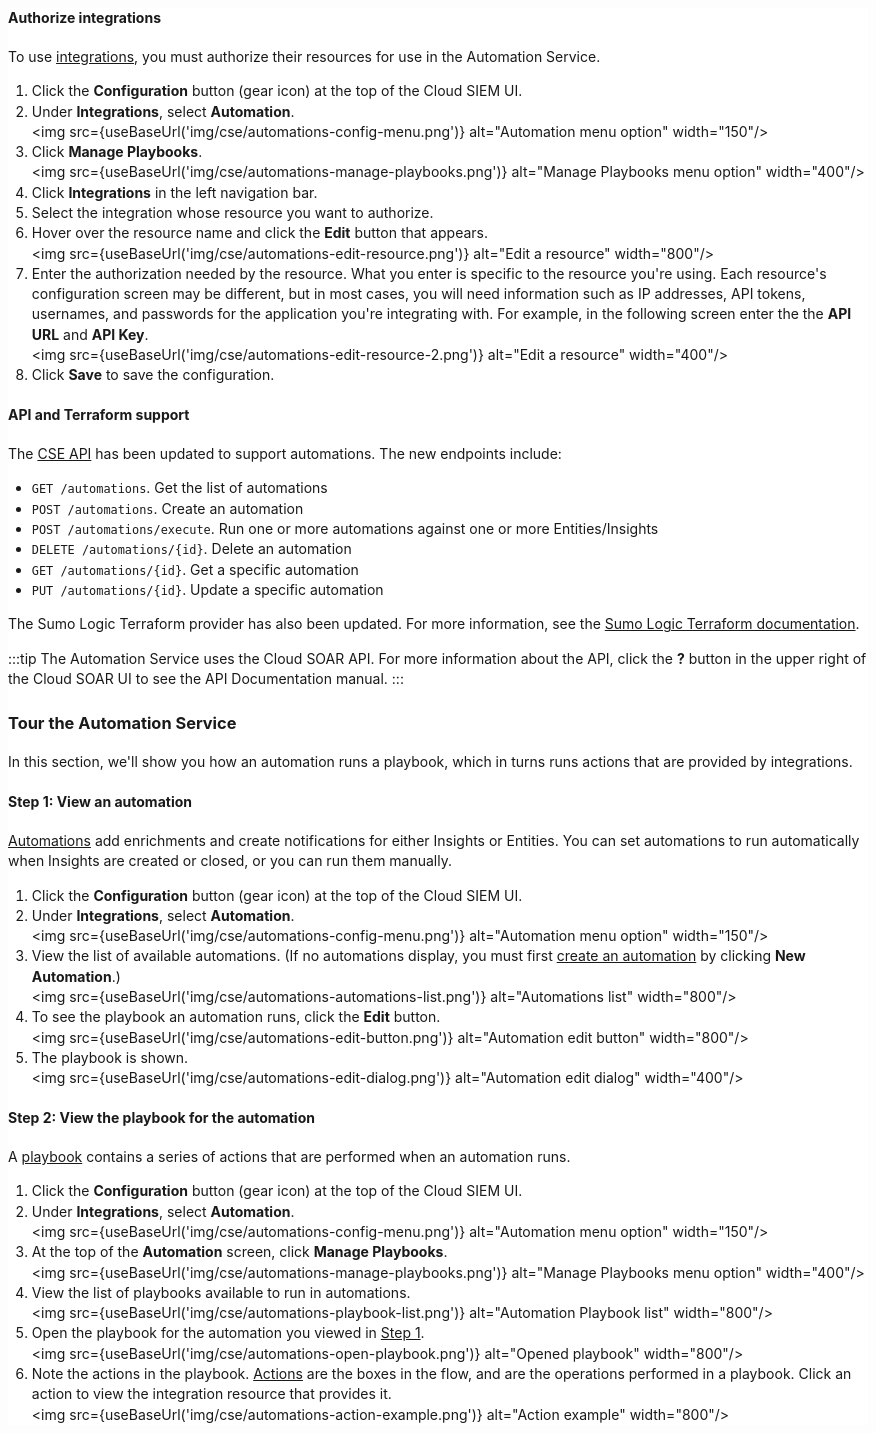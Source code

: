 #### Authorize integrations

To use [integrations](#integrations), you must authorize their resources for use in the Automation Service.
1. Click the **Configuration** button (gear icon) at the top of the Cloud SIEM UI.
1. Under **Integrations**, select **Automation**.<br/><img src={useBaseUrl('img/cse/automations-config-menu.png')} alt="Automation menu option" width="150"/>
1. Click **Manage Playbooks**.<br/><img src={useBaseUrl('img/cse/automations-manage-playbooks.png')} alt="Manage Playbooks menu option" width="400"/> 
1. Click **Integrations** in the left navigation bar.
1. Select the integration whose resource you want to authorize.
1. Hover over the resource name and click the **Edit** button that appears.<br/><img src={useBaseUrl('img/cse/automations-edit-resource.png')} alt="Edit a resource" width="800"/> 
1. Enter the authorization needed by the resource. What you enter is specific to the resource you're using. Each resource's configuration screen may be different, but in most cases, you will need information such as IP addresses, API tokens, usernames, and passwords for the application you're integrating with. For example, in the following screen enter the the **API URL** and **API Key**. <br/><img src={useBaseUrl('img/cse/automations-edit-resource-2.png')} alt="Edit a resource" width="400"/> 
1. Click **Save** to save the configuration. 


#### API and Terraform support

The [CSE API](/docs/cse/administration/cse-apis/) has been updated to support automations. The new endpoints include:
* `GET /automations`. Get the list of automations
* `POST /automations`. Create an automation
* `POST /automations/execute`. Run one or more automations against one or more Entities/Insights
* `DELETE /automations/{id}`. Delete an automation
* `GET /automations/{id}`. Get a specific automation
* `PUT /automations/{id}`. Update a specific automation

The Sumo Logic Terraform provider has also been updated. For more information, see the [Sumo Logic Terraform documentation](https://registry.terraform.io/providers/SumoLogic/sumologic/latest/docs).

:::tip
The Automation Service uses the Cloud SOAR API. For more information about the API, click the **?** button in the upper right of the Cloud SOAR UI to see the API Documentation manual.
:::

### Tour the Automation Service

In this section, we'll show you how an automation runs a playbook, which in turns runs actions that are provided by integrations. 

#### Step 1: View an automation
[Automations](#automations) add enrichments and create notifications for either Insights or Entities. You can set automations to run automatically when Insights are created or closed, or you can run them manually.
1. Click the **Configuration** button (gear icon) at the top of the Cloud SIEM UI.
1. Under **Integrations**, select **Automation**.<br/><img src={useBaseUrl('img/cse/automations-config-menu.png')} alt="Automation menu option" width="150"/>
1. View the list of available automations. (If no automations display, you must first [create an automation](#create-an-automation) by clicking **New Automation**.)<br/><img src={useBaseUrl('img/cse/automations-automations-list.png')} alt="Automations list" width="800"/>
1. To see the playbook an automation runs, click the **Edit** button.<br/><img src={useBaseUrl('img/cse/automations-edit-button.png')} alt="Automation edit button" width="800"/>
1. The playbook is shown.<br/><img src={useBaseUrl('img/cse/automations-edit-dialog.png')} alt="Automation edit dialog" width="400"/>

#### Step 2: View the playbook for the automation
A [playbook](#playbooks) contains a series of actions that are performed when an automation runs.
1. Click the **Configuration** button (gear icon) at the top of the Cloud SIEM UI.
1. Under **Integrations**, select **Automation**.<br/><img src={useBaseUrl('img/cse/automations-config-menu.png')} alt="Automation menu option" width="150"/>
1. At the top of the **Automation** screen, click **Manage Playbooks**.<br/><img src={useBaseUrl('img/cse/automations-manage-playbooks.png')} alt="Manage Playbooks menu option" width="400"/>
1. View the list of playbooks available to run in automations.<br/><img src={useBaseUrl('img/cse/automations-playbook-list.png')} alt="Automation Playbook list" width="800"/>
1. Open the playbook for the automation you viewed in [Step 1](#step-1-view-an-automation).<br/><img src={useBaseUrl('img/cse/automations-open-playbook.png')} alt="Opened playbook" width="800"/>
1. Note the actions in the playbook. [Actions](#add-an-action-node-to-a-playbook) are the boxes in the flow, and are the operations performed in a playbook. Click an action to view the integration resource that provides it.<br/><img src={useBaseUrl('img/cse/automations-action-example.png')} alt="Action example" width="800"/>
